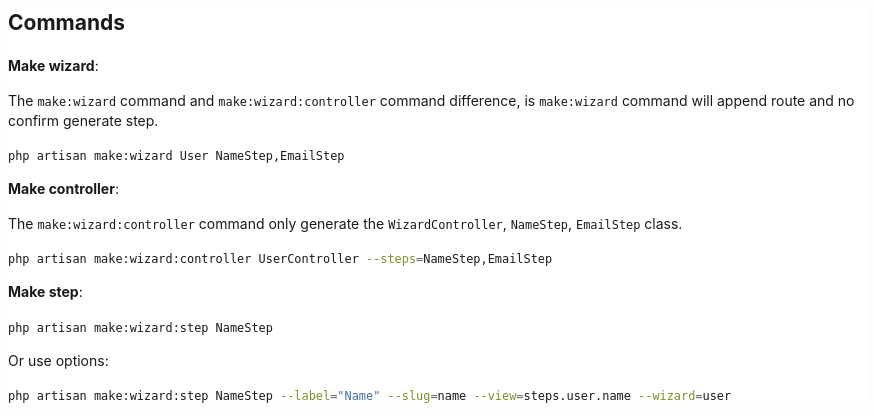 ## Commands

**Make wizard**:

The `make:wizard` command and `make:wizard:controller` command difference, is `make:wizard` command will append route and no confirm generate step.

```bash
php artisan make:wizard User NameStep,EmailStep
```

**Make controller**:

The `make:wizard:controller` command only generate the `WizardController`, `NameStep`, `EmailStep` class.

```bash
php artisan make:wizard:controller UserController --steps=NameStep,EmailStep
```

**Make step**:

```bash
php artisan make:wizard:step NameStep
```

Or use options:

```bash
php artisan make:wizard:step NameStep --label="Name" --slug=name --view=steps.user.name --wizard=user
```

[ico-version]: https://img.shields.io/packagist/v/ycs77/laravel-wizard?style=flat-square
[ico-license]: https://img.shields.io/badge/license-MIT-brightgreen?style=flat-square
[ico-ci]: https://img.shields.io/travis/ycs77/laravel-wizard?style=flat-square
[ico-style-ci]: https://github.styleci.io/repos/190876726/shield?style=flat-square
[ico-downloads]: https://img.shields.io/packagist/dt/ycs77/laravel-wizard?style=flat-square

[link-packagist]: https://packagist.org/packages/ycs77/laravel-wizard
[link-ci]: https://travis-ci.org/ycs77/laravel-wizard
[link-style-ci]: https://github.styleci.io/repos/190876726
[link-downloads]: https://packagist.org/packages/ycs77/laravel-wizard
